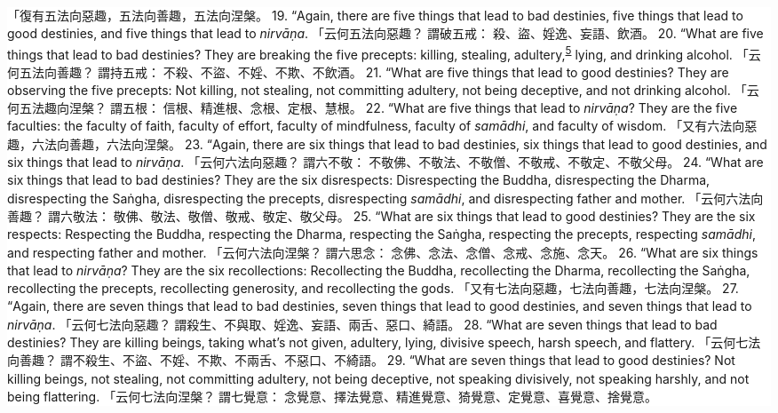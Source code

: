   <tr>
    <td class='ch' title='t1.1.59c11'>「復有五法向惡趣，五法向善趣，五法向涅槃。</td>
    <td id='p19'>19. “Again, there are five things that lead to bad destinies, five things that lead to good destinies, and five things that lead to <em>nirvāṇa</em>.</td>
  </tr>
  <tr>
    <td class='ch' title='t1.1.59c12'>「云何五法向惡趣？ 謂破五戒： 殺、盜、婬逸、妄語、飲酒。</td>
    <td id='p20'>20. “What are five things that lead to bad destinies? They are breaking the five precepts: killing, stealing, adultery,<sup id="ref5"><a href="#n5">5</a></sup> lying, and drinking alcohol.</td>
  </tr>
  <tr>
    <td class='ch' title='t1.1.59c13'>「云何五法向善趣？ 謂持五戒： 不殺、不盜、不婬、不欺、不飲酒。</td>
    <td id='p21'>21. “What are five things that lead to good destinies? They are observing the five precepts: Not killing, not stealing, not committing adultery, not being deceptive, and not drinking alcohol.</td>
  </tr>
  <tr>
    <td class='ch' title='t1.1.59c14'>「云何五法趣向涅槃？ 謂五根： 信根、精進根、念根、定根、慧根。</td>
    <td id='p22'>22. “What are five things that lead to <em>nirvāṇa</em>? They are the five faculties: the faculty of faith, faculty of effort, faculty of mindfulness, faculty of <em>samādhi</em>, and faculty of wisdom.</td>
  </tr>
  <tr>
    <td class='ch' title='t1.1.59c15'>「又有六法向惡趣，六法向善趣，六法向涅槃。</td>
    <td id='p23'>23. “Again, there are six things that lead to bad destinies, six things that lead to good destinies, and six things that lead to <em>nirvāṇa</em>.</td>
  </tr>
  <tr>
    <td class='ch' title='t1.1.59c17'>「云何六法向惡趣？ 謂六不敬： 不敬佛、不敬法、不敬僧、不敬戒、不敬定、不敬父母。</td>
    <td id='p24'>24. “What are six things that lead to bad destinies? They are the six disrespects: Disrespecting the Buddha, disrespecting the Dharma, disrespecting the Saṅgha, disrespecting the precepts, disrespecting <em>samādhi</em>, and disrespecting father and mother.</td>
  </tr>
  <tr>
    <td class='ch' title='t1.1.59c18'>「云何六法向善趣？ 謂六敬法： 敬佛、敬法、敬僧、敬戒、敬定、敬父母。</td>
    <td id='p25'>25. “What are six things that lead to good destinies? They are the six respects: Respecting the Buddha, respecting the Dharma, respecting the Saṅgha, respecting the precepts, respecting <em>samādhi</em>, and respecting father and mother.</td>
  </tr>
  <tr>
    <td class='ch' title='t1.1.59c20'>「云何六法向涅槃？ 謂六思念： 念佛、念法、念僧、念戒、念施、念天。</td>
    <td id='p26'>26. “What are six things that lead to <em>nirvāṇa</em>? They are the six recollections: Recollecting the Buddha, recollecting the Dharma, recollecting the Saṅgha, recollecting the precepts, recollecting generosity, and recollecting the gods.</td>
  </tr>
  <tr>
    <td class='ch' title='t1.1.59c21'>「又有七法向惡趣，七法向善趣，七法向涅槃。</td>
    <td id='p27'>27. “Again, there are seven things that lead to bad destinies, seven things that lead to good destinies, and seven things that lead to <em>nirvāṇa</em>.</td>
  </tr>
  <tr>
    <td class='ch' title='t1.1.59c22'>「云何七法向惡趣？ 謂殺生、不與取、婬逸、妄語、兩舌、惡口、綺語。</td>
    <td id='p28'>28. “What are seven things that lead to bad destinies? They are killing beings, taking what’s not given, adultery, lying, divisive speech, harsh speech, and flattery.</td>
  </tr>
  <tr>
    <td class='ch' title='t1.1.59c24'>「云何七法向善趣？ 謂不殺生、不盜、不婬、不欺、不兩舌、不惡口、不綺語。</td>
    <td id='p29'>29. “What are seven things that lead to good destinies? Not killing beings, not stealing, not committing adultery, not being deceptive, not speaking divisively, not speaking harshly, and not being flattering.</td>
  </tr>
  <tr>
    <td class='ch' title='t1.1.59c25'>「云何七法向涅槃？ 謂七覺意： 念覺意、擇法覺意、精進覺意、猗覺意、定覺意、喜覺意、捨覺意。</td>
